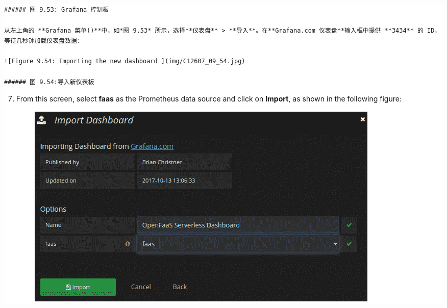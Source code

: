     ###### 图 9.53: Grafana 控制板

    从左上角的 **Grafana 菜单()**中，如*图 9.53* 所示，选择**仪表盘** > **导入**。在**Grafana.com 仪表盘**输入框中提供 **3434** 的 ID，等待几秒钟加载仪表盘数据:

    ![Figure 9.54: Importing the new dashboard ](img/C12607_09_54.jpg)

    ###### 图 9.54:导入新仪表板

7.  From this screen, select **faas** as the Prometheus data source and click on **Import**, as shown in the following figure:

    ![Figure 9.55: Importing the new dashboard ](img/C12607_09_55.jpg)
